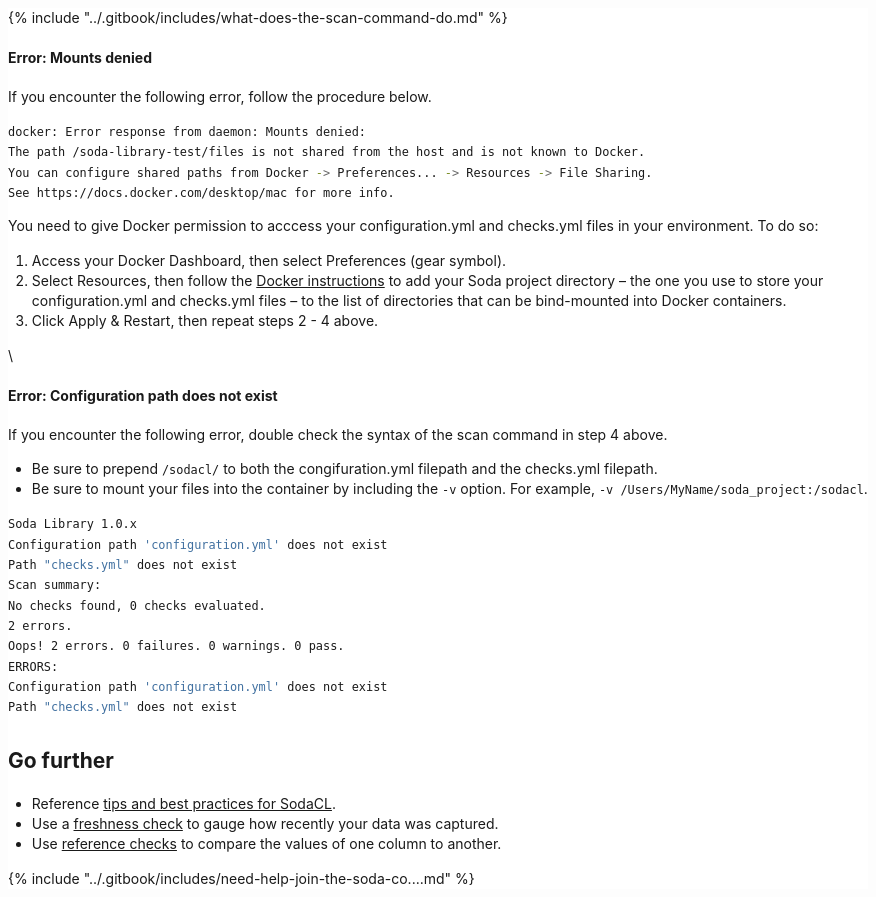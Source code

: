 {% include "../.gitbook/includes/what-does-the-scan-command-do.md" %}

#### **Error: Mounts denied**

If you encounter the following error, follow the procedure below.

```sh
docker: Error response from daemon: Mounts denied: 
The path /soda-library-test/files is not shared from the host and is not known to Docker.
You can configure shared paths from Docker -> Preferences... -> Resources -> File Sharing.
See https://docs.docker.com/desktop/mac for more info.
```

You need to give Docker permission to acccess your configuration.yml and checks.yml files in your environment. To do so:

1. Access your Docker Dashboard, then select Preferences (gear symbol).
2. Select Resources, then follow the [Docker instructions](https://www.docker.com/blog/file-sharing-with-docker-desktop/) to add your Soda project directory – the one you use to store your configuration.yml and checks.yml files – to the list of directories that can be bind-mounted into Docker containers.
3. Click Apply & Restart, then repeat steps 2 - 4 above.

\


#### **Error: Configuration path does not exist**

If you encounter the following error, double check the syntax of the scan command in step 4 above.

* Be sure to prepend `/sodacl/` to both the congifuration.yml filepath and the checks.yml filepath.
* Be sure to mount your files into the container by including the `-v` option. For example, `-v /Users/MyName/soda_project:/sodacl`.

```sh
Soda Library 1.0.x
Configuration path 'configuration.yml' does not exist
Path "checks.yml" does not exist
Scan summary:
No checks found, 0 checks evaluated.
2 errors.
Oops! 2 errors. 0 failures. 0 warnings. 0 pass.
ERRORS:
Configuration path 'configuration.yml' does not exist
Path "checks.yml" does not exist
```

## Go further

* Reference [tips and best practices for SodaCL](../soda-cl-overview/quick-start-sodacl.md#tips-and-best-practices-for-sodacl).
* Use a [freshness check](freshness.md) to gauge how recently your data was captured.
* Use [reference checks](reference.md) to compare the values of one column to another.

{% include "../.gitbook/includes/need-help-join-the-soda-co....md" %}
